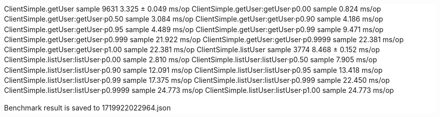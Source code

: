 ClientSimple.getUser                        sample   9631   3.325 ± 0.049   ms/op
ClientSimple.getUser:getUser·p0.00          sample          0.824           ms/op
ClientSimple.getUser:getUser·p0.50          sample          3.084           ms/op
ClientSimple.getUser:getUser·p0.90          sample          4.186           ms/op
ClientSimple.getUser:getUser·p0.95          sample          4.489           ms/op
ClientSimple.getUser:getUser·p0.99          sample          9.471           ms/op
ClientSimple.getUser:getUser·p0.999         sample         21.922           ms/op
ClientSimple.getUser:getUser·p0.9999        sample         22.381           ms/op
ClientSimple.getUser:getUser·p1.00          sample         22.381           ms/op
ClientSimple.listUser                       sample   3774   8.468 ± 0.152   ms/op
ClientSimple.listUser:listUser·p0.00        sample          2.810           ms/op
ClientSimple.listUser:listUser·p0.50        sample          7.905           ms/op
ClientSimple.listUser:listUser·p0.90        sample         12.091           ms/op
ClientSimple.listUser:listUser·p0.95        sample         13.418           ms/op
ClientSimple.listUser:listUser·p0.99        sample         17.375           ms/op
ClientSimple.listUser:listUser·p0.999       sample         22.450           ms/op
ClientSimple.listUser:listUser·p0.9999      sample         24.773           ms/op
ClientSimple.listUser:listUser·p1.00        sample         24.773           ms/op

Benchmark result is saved to 1719922022964.json
